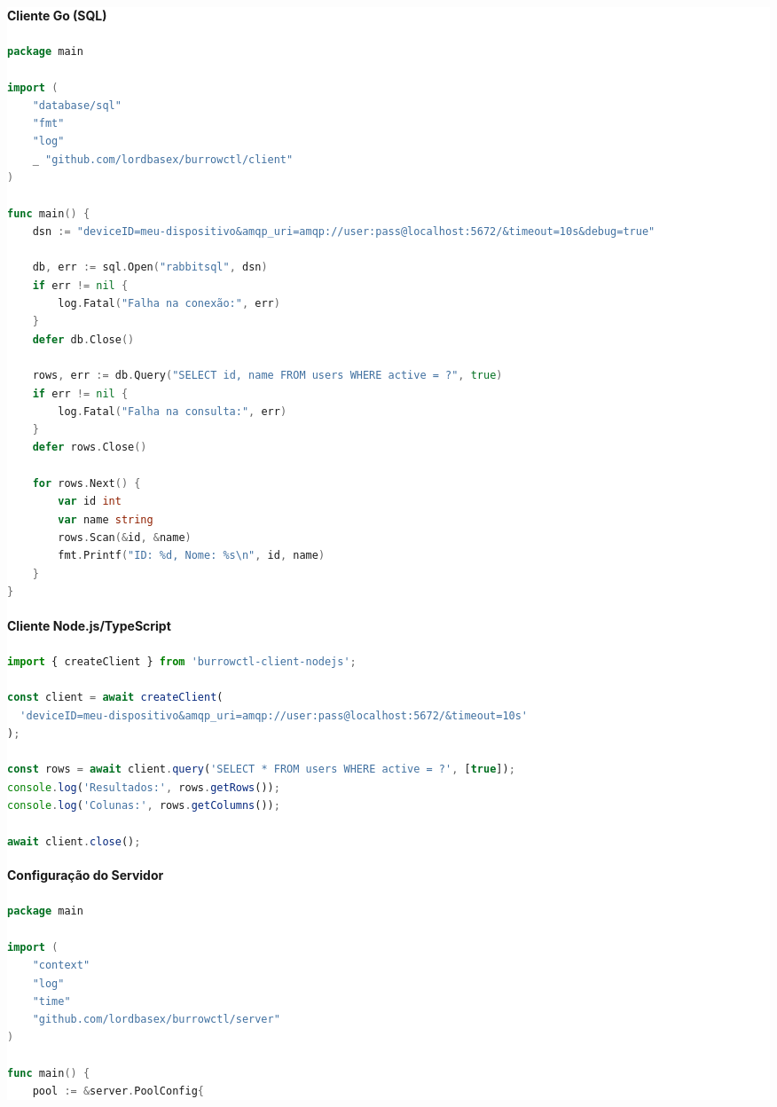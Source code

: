 #### Cliente Go (SQL)
```go
package main

import (
    "database/sql"
    "fmt"
    "log"
    _ "github.com/lordbasex/burrowctl/client"
)

func main() {
    dsn := "deviceID=meu-dispositivo&amqp_uri=amqp://user:pass@localhost:5672/&timeout=10s&debug=true"
    
    db, err := sql.Open("rabbitsql", dsn)
    if err != nil {
        log.Fatal("Falha na conexão:", err)
    }
    defer db.Close()
    
    rows, err := db.Query("SELECT id, name FROM users WHERE active = ?", true)
    if err != nil {
        log.Fatal("Falha na consulta:", err)
    }
    defer rows.Close()
    
    for rows.Next() {
        var id int
        var name string
        rows.Scan(&id, &name)
        fmt.Printf("ID: %d, Nome: %s\n", id, name)
    }
}
```

#### Cliente Node.js/TypeScript
```typescript
import { createClient } from 'burrowctl-client-nodejs';

const client = await createClient(
  'deviceID=meu-dispositivo&amqp_uri=amqp://user:pass@localhost:5672/&timeout=10s'
);

const rows = await client.query('SELECT * FROM users WHERE active = ?', [true]);
console.log('Resultados:', rows.getRows());
console.log('Colunas:', rows.getColumns());

await client.close();
```

#### Configuração do Servidor
```go
package main

import (
    "context"
    "log"
    "time"
    "github.com/lordbasex/burrowctl/server"
)

func main() {
    pool := &server.PoolConfig{
```